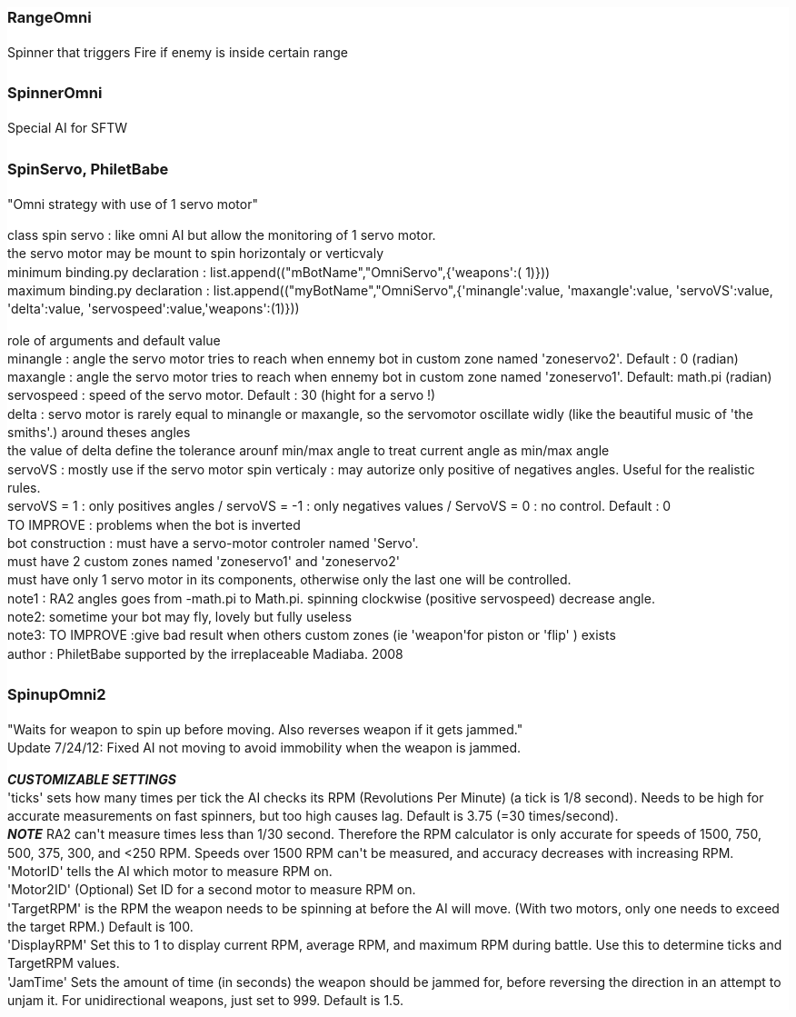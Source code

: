 ### RangeOmni
Spinner that triggers Fire if enemy is inside certain range

### SpinnerOmni
Special AI for SFTW

### SpinServo, PhiletBabe
"Omni strategy with use of 1 servo motor"

class spin servo : like omni AI but allow the monitoring of 1 servo motor.  
the servo motor may be mount to spin horizontaly or verticvaly  
minimum binding.py declaration :    list.append(("mBotName","OmniServo",{'weapons':( 1)}))  
maximum binding.py declaration :   list.append(("myBotName","OmniServo",{'minangle':value, 'maxangle':value, 'servoVS':value, 'delta':value, 'servospeed':value,'weapons':(1)}))

role of arguments and default value  
minangle : angle the servo motor tries to reach when ennemy bot in custom zone named 'zoneservo2'. Default : 0 (radian)  
maxangle : angle the servo motor tries to reach when ennemy bot in custom zone named 'zoneservo1'. Default: math.pi (radian)  
servospeed :  speed of the servo motor.  Default : 30 (hight for a servo !)  
delta :  servo motor is rarely equal to minangle or maxangle, so the servomotor oscillate widly  (like the beautiful music of 'the smiths'.) around theses angles  
the value of delta define the tolerance arounf min/max angle to treat current angle as min/max angle  
servoVS : mostly use if the servo motor spin verticaly : may autorize only positive of negatives angles. Useful for the realistic rules.  
servoVS = 1 : only positives angles / servoVS = -1 : only negatives values / ServoVS = 0 : no control. Default : 0  
TO IMPROVE : problems when the bot is inverted  
bot construction : must have a servo-motor controler  named 'Servo'.  
must have 2 custom zones named 'zoneservo1' and 'zoneservo2'  
must have only 1 servo motor in its components, otherwise only the last one will be controlled.  
note1 :  RA2 angles goes from -math.pi to Math.pi. spinning clockwise (positive servospeed) decrease angle.  
note2:  sometime your bot may fly, lovely but fully useless  
note3: TO IMPROVE :give bad result when others custom zones (ie 'weapon'for piston or 'flip' )  exists  
author : PhiletBabe supported by the irreplaceable Madiaba. 2008

### SpinupOmni2
"Waits for weapon to spin up before moving.  Also reverses weapon if it gets jammed."  
Update 7/24/12: Fixed AI not moving to avoid immobility when the weapon is jammed.  

***CUSTOMIZABLE SETTINGS***  
'ticks' sets how many times per tick the AI checks its RPM (Revolutions Per Minute) (a tick is 1/8 second).  Needs to be high for accurate measurements on fast spinners, but too high causes lag.  Default is 3.75 (=30 times/second).  
***NOTE*** RA2 can't measure times less than 1/30 second.  Therefore the RPM calculator is only accurate for speeds of 1500, 750, 500, 375, 300, and <250 RPM.  Speeds over 1500 RPM can't be measured, and accuracy decreases with increasing RPM.  
'MotorID' tells the AI which motor to measure RPM on.  
'Motor2ID' (Optional) Set ID for a second motor to measure RPM on.  
'TargetRPM' is the RPM the weapon needs to be spinning at before the AI will move.  (With two motors, only one needs to exceed the target RPM.)  Default is 100.  
'DisplayRPM' Set this to 1 to display current RPM, average RPM, and maximum RPM during battle.  Use this to determine ticks and TargetRPM values.  
'JamTime' Sets the amount of time (in seconds) the weapon should be jammed for, before reversing the direction in an attempt to unjam it.  For unidirectional weapons, just set to 999.  Default is 1.5.  

